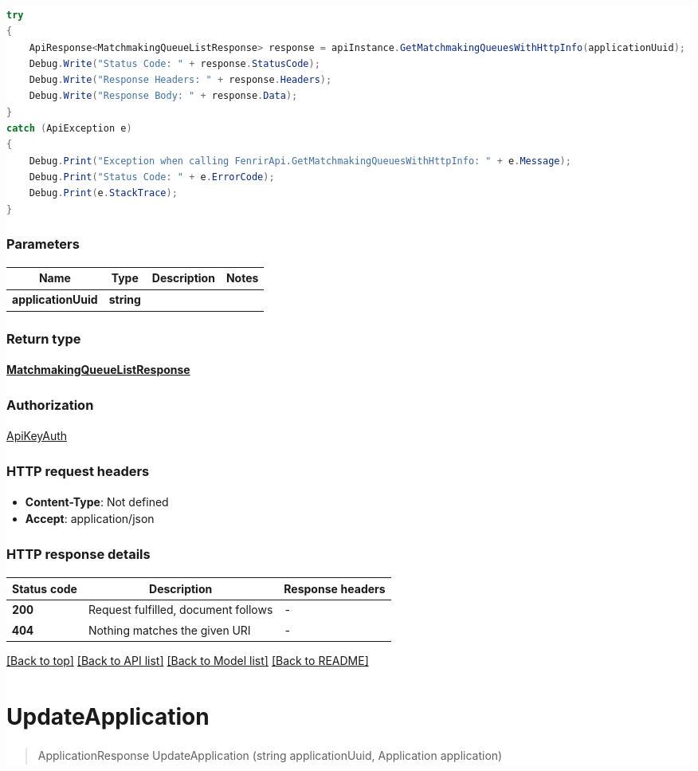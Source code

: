 ```csharp
try
{
    ApiResponse<MatchmakingQueueListResponse> response = apiInstance.GetMatchmakingQueuesWithHttpInfo(applicationUuid);
    Debug.Write("Status Code: " + response.StatusCode);
    Debug.Write("Response Headers: " + response.Headers);
    Debug.Write("Response Body: " + response.Data);
}
catch (ApiException e)
{
    Debug.Print("Exception when calling FenrirApi.GetMatchmakingQueuesWithHttpInfo: " + e.Message);
    Debug.Print("Status Code: " + e.ErrorCode);
    Debug.Print(e.StackTrace);
}
```

### Parameters

| Name | Type | Description | Notes |
|------|------|-------------|-------|
| **applicationUuid** | **string** |  |  |

### Return type

[**MatchmakingQueueListResponse**](MatchmakingQueueListResponse.md)

### Authorization

[ApiKeyAuth](../README.md#ApiKeyAuth)

### HTTP request headers

 - **Content-Type**: Not defined
 - **Accept**: application/json


### HTTP response details
| Status code | Description | Response headers |
|-------------|-------------|------------------|
| **200** | Request fulfilled, document follows |  -  |
| **404** | Nothing matches the given URI |  -  |

[[Back to top]](#) [[Back to API list]](../README.md#documentation-for-api-endpoints) [[Back to Model list]](../README.md#documentation-for-models) [[Back to README]](../README.md)

<a id="updateapplication"></a>
# **UpdateApplication**
> ApplicationResponse UpdateApplication (string applicationUuid, Application application)
